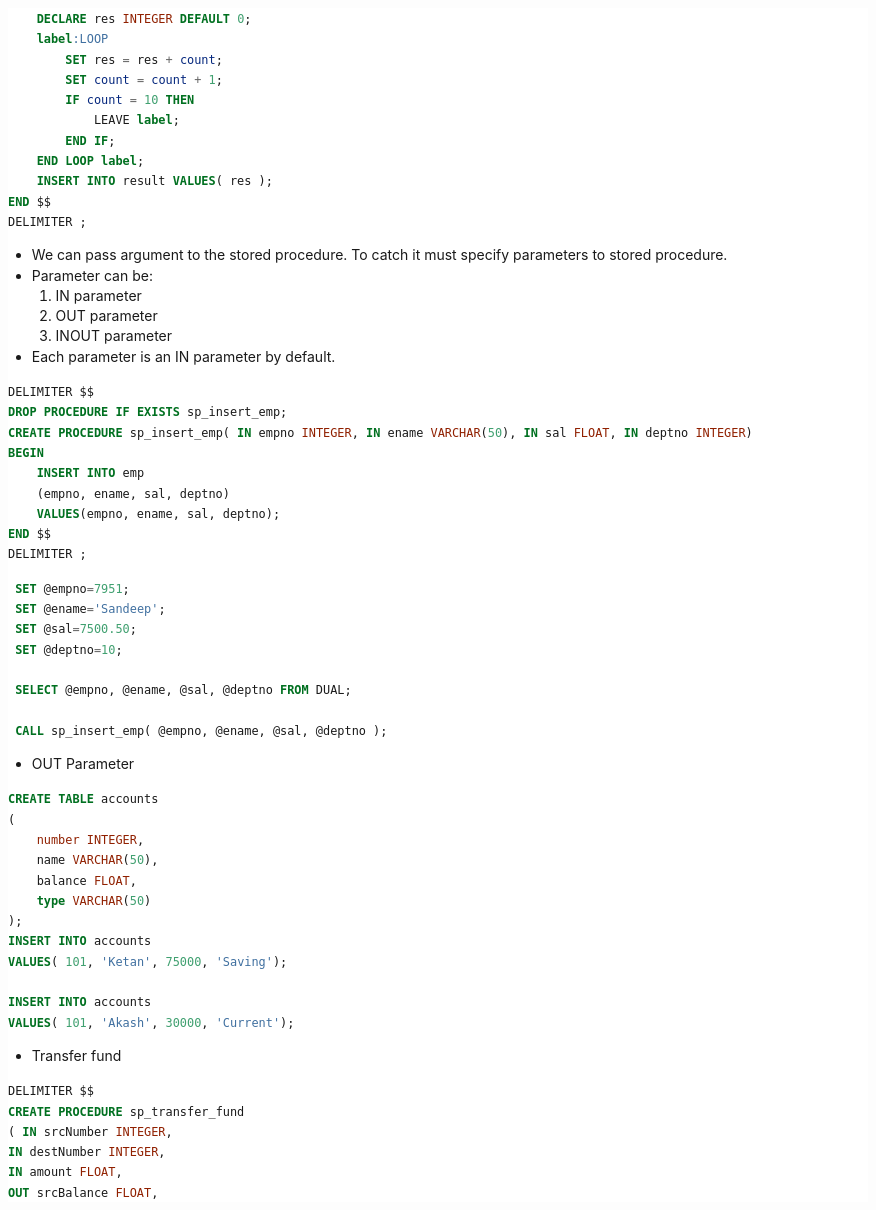 ```sql
    DECLARE res INTEGER DEFAULT 0;
    label:LOOP
        SET res = res + count;
        SET count = count + 1;
        IF count = 10 THEN
            LEAVE label;
        END IF;
    END LOOP label;
    INSERT INTO result VALUES( res );
END $$
DELIMITER ;
```
* We can pass argument to the stored procedure. To catch it must specify parameters to stored procedure.
* Parameter can be:
    1. IN parameter
    2. OUT parameter
    3. INOUT parameter
* Each parameter is an IN parameter by default.

```sql
DELIMITER $$
DROP PROCEDURE IF EXISTS sp_insert_emp;
CREATE PROCEDURE sp_insert_emp( IN empno INTEGER, IN ename VARCHAR(50), IN sal FLOAT, IN deptno INTEGER)
BEGIN
    INSERT INTO emp
    (empno, ename, sal, deptno)
    VALUES(empno, ename, sal, deptno);
END $$
DELIMITER ;
```
```sql
 SET @empno=7951;
 SET @ename='Sandeep';
 SET @sal=7500.50;
 SET @deptno=10;

 SELECT @empno, @ename, @sal, @deptno FROM DUAL;

 CALL sp_insert_emp( @empno, @ename, @sal, @deptno );
```
* OUT Parameter
```sql
CREATE TABLE accounts
(
    number INTEGER,
    name VARCHAR(50),
    balance FLOAT,
    type VARCHAR(50)
);
INSERT INTO accounts
VALUES( 101, 'Ketan', 75000, 'Saving');

INSERT INTO accounts
VALUES( 101, 'Akash', 30000, 'Current');
```
* Transfer fund
```sql
DELIMITER $$
CREATE PROCEDURE sp_transfer_fund
( IN srcNumber INTEGER,
IN destNumber INTEGER,
IN amount FLOAT,
OUT srcBalance FLOAT,
```